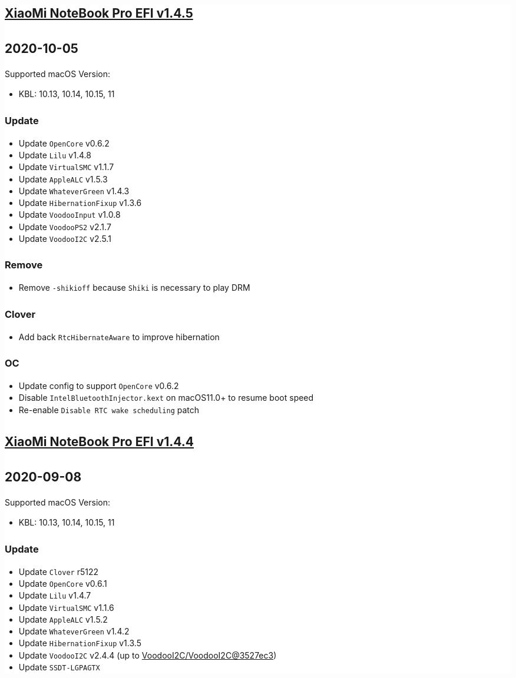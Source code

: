 
## [XiaoMi NoteBook Pro EFI v1.4.5](https://github.com/daliansky/XiaoMi-Pro-Hackintosh/releases/tag/v1.4.5)
## 2020-10-05
Supported macOS Version:  
  - KBL: 10.13, 10.14, 10.15, 11
### Update
  - Update `OpenCore` v0.6.2
  - Update `Lilu` v1.4.8
  - Update `VirtualSMC` v1.1.7
  - Update `AppleALC` v1.5.3
  - Update `WhateverGreen` v1.4.3
  - Update `HibernationFixup` v1.3.6
  - Update `VoodooInput` v1.0.8
  - Update `VoodooPS2` v2.1.7
  - Update `VoodooI2C` v2.5.1

### Remove
  - Remove `-shikioff` because `Shiki` is necessary to play DRM

### Clover
  - Add back `RtcHibernateAware` to improve hibernation

### OC
  - Update config to support `OpenCore` v0.6.2
  - Disable `IntelBluetoothInjector.kext` on macOS11.0+ to resume boot speed
  - Re-enable `Disable RTC wake scheduling` patch


## [XiaoMi NoteBook Pro EFI v1.4.4](https://github.com/daliansky/XiaoMi-Pro-Hackintosh/releases/tag/v1.4.4)
## 2020-09-08
Supported macOS Version:  
  - KBL: 10.13, 10.14, 10.15, 11
### Update
  - Update `Clover` r5122
  - Update `OpenCore` v0.6.1
  - Update `Lilu` v1.4.7
  - Update `VirtualSMC` v1.1.6
  - Update `AppleALC` v1.5.2
  - Update `WhateverGreen` v1.4.2
  - Update `HibernationFixup` v1.3.5
  - Update `VoodooI2C` v2.4.4 (up to [VoodooI2C/VoodooI2C@3527ec3](https://github.com/VoodooI2C/VoodooI2C/commit/3527ec36d2f5860253544f39bec6f0998a7044e2))
  - Update `SSDT-LGPAGTX`

